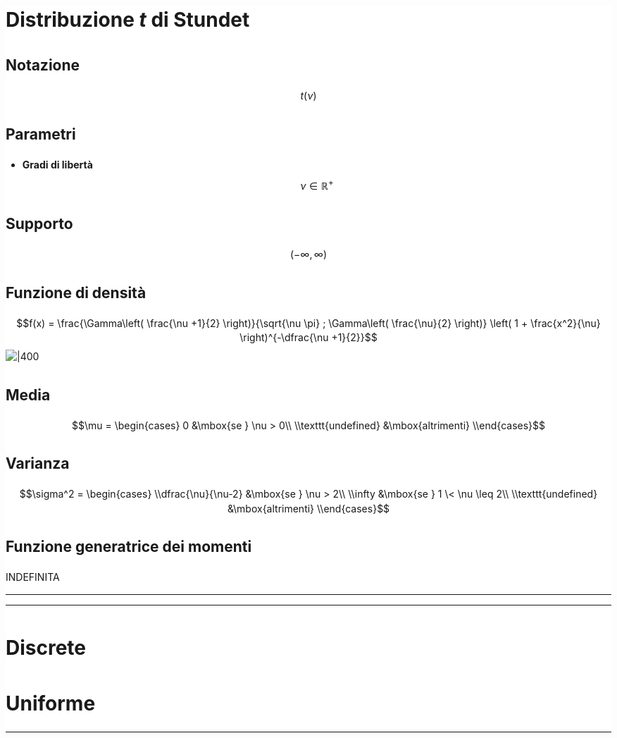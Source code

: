 
# Distribuzione $t$ di Stundet

## Notazione

$$t(\nu)$$

## Parametri

* **Gradi di libertà** $$\nu \in \mathbb{R}^+$$

## Supporto

$$(-\infty, \infty)$$

## Funzione di densità

$$f(x) = \frac{\Gamma\left( \frac{\nu +1}{2} \right)}{\sqrt{\nu \pi} ; \Gamma\left( \frac{\nu}{2} \right)} \left( 1 + \frac{x^2}{\nu} \right)^{-\dfrac{\nu +1}{2}}$$ 
![\|400](isti-distr-2.png)

## Media

$$\mu = \begin{cases}
0 &\mbox{se } \nu > 0\\
\\texttt{undefined} &\mbox{altrimenti}
\\end{cases}$$

## Varianza

$$\sigma^2 = \begin{cases}
\\dfrac{\nu}{\nu-2} &\mbox{se } \nu > 2\\
\\infty &\mbox{se } 1 \< \nu \leq 2\\
\\texttt{undefined} &\mbox{altrimenti}
\\end{cases}$$

## Funzione generatrice dei momenti

INDEFINITA

---

---

# Discrete

# Uniforme

---